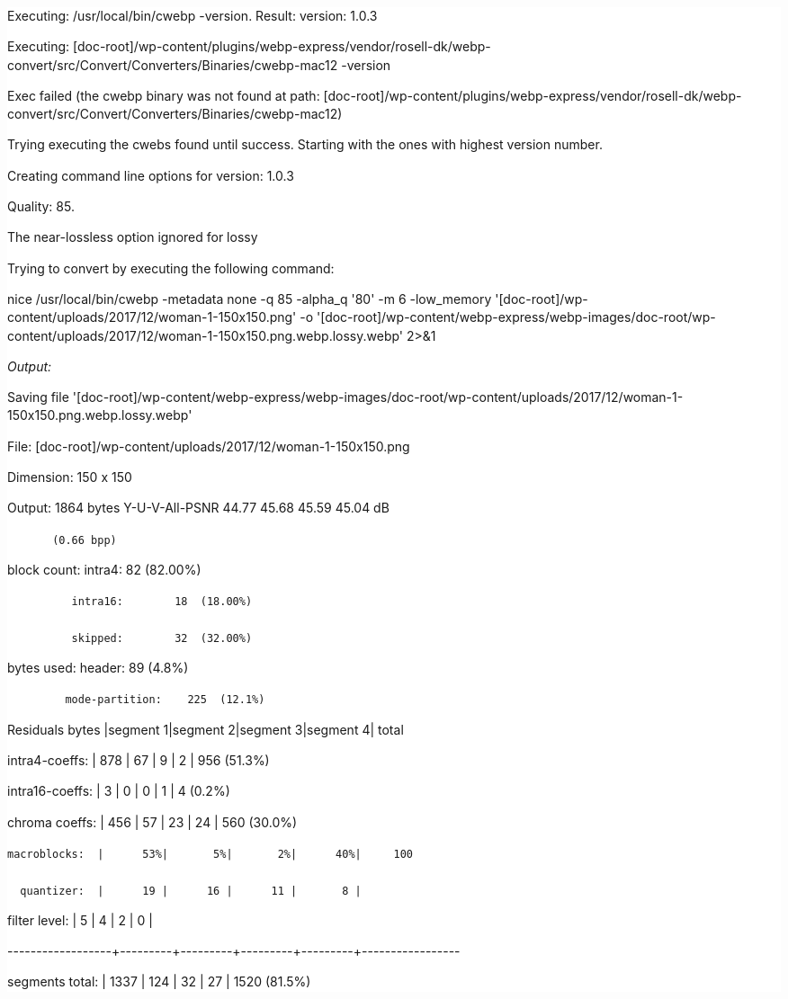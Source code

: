 Executing: /usr/local/bin/cwebp -version. Result: version: 1.0.3

Executing: [doc-root]/wp-content/plugins/webp-express/vendor/rosell-dk/webp-convert/src/Convert/Converters/Binaries/cwebp-mac12 -version

Exec failed (the cwebp binary was not found at path: [doc-root]/wp-content/plugins/webp-express/vendor/rosell-dk/webp-convert/src/Convert/Converters/Binaries/cwebp-mac12)

Trying executing the cwebs found until success. Starting with the ones with highest version number.

Creating command line options for version: 1.0.3

Quality: 85. 

The near-lossless option ignored for lossy

Trying to convert by executing the following command:

nice /usr/local/bin/cwebp -metadata none -q 85 -alpha_q '80' -m 6 -low_memory '[doc-root]/wp-content/uploads/2017/12/woman-1-150x150.png' -o '[doc-root]/wp-content/webp-express/webp-images/doc-root/wp-content/uploads/2017/12/woman-1-150x150.png.webp.lossy.webp' 2>&1


*Output:* 

Saving file '[doc-root]/wp-content/webp-express/webp-images/doc-root/wp-content/uploads/2017/12/woman-1-150x150.png.webp.lossy.webp'

File:      [doc-root]/wp-content/uploads/2017/12/woman-1-150x150.png

Dimension: 150 x 150

Output:    1864 bytes Y-U-V-All-PSNR 44.77 45.68 45.59   45.04 dB

           (0.66 bpp)

block count:  intra4:         82  (82.00%)

              intra16:        18  (18.00%)

              skipped:        32  (32.00%)

bytes used:  header:             89  (4.8%)

             mode-partition:    225  (12.1%)

 Residuals bytes  |segment 1|segment 2|segment 3|segment 4|  total

  intra4-coeffs:  |     878 |      67 |       9 |       2 |     956  (51.3%)

 intra16-coeffs:  |       3 |       0 |       0 |       1 |       4  (0.2%)

  chroma coeffs:  |     456 |      57 |      23 |      24 |     560  (30.0%)

    macroblocks:  |      53%|       5%|       2%|      40%|     100

      quantizer:  |      19 |      16 |      11 |       8 |

   filter level:  |       5 |       4 |       2 |       0 |

------------------+---------+---------+---------+---------+-----------------

 segments total:  |    1337 |     124 |      32 |      27 |    1520  (81.5%)


